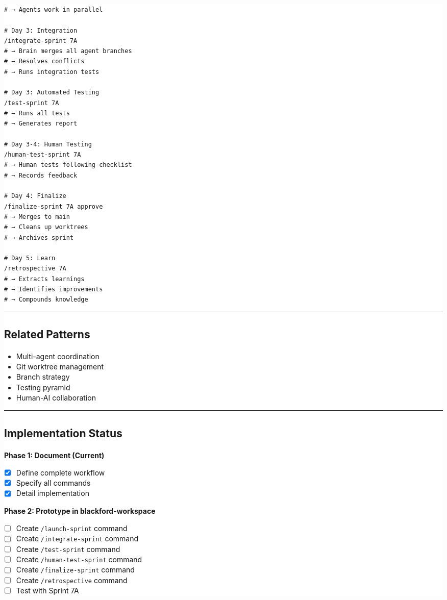 ```
# → Agents work in parallel

# Day 3: Integration
/integrate-sprint 7A
# → Brain merges all agent branches
# → Resolves conflicts
# → Runs integration tests

# Day 3: Automated Testing
/test-sprint 7A
# → Runs all tests
# → Generates report

# Day 3-4: Human Testing
/human-test-sprint 7A
# → Human tests following checklist
# → Records feedback

# Day 4: Finalize
/finalize-sprint 7A approve
# → Merges to main
# → Cleans up worktrees
# → Archives sprint

# Day 5: Learn
/retrospective 7A
# → Extracts learnings
# → Identifies improvements
# → Compounds knowledge
```

---

## Related Patterns

- Multi-agent coordination
- Git worktree management
- Branch strategy
- Testing pyramid
- Human-AI collaboration

---

## Implementation Status

**Phase 1: Document (Current)**
- [x] Define complete workflow
- [x] Specify all commands
- [x] Detail implementation

**Phase 2: Prototype in blackford-workspace**
- [ ] Create `/launch-sprint` command
- [ ] Create `/integrate-sprint` command
- [ ] Create `/test-sprint` command
- [ ] Create `/human-test-sprint` command
- [ ] Create `/finalize-sprint` command
- [ ] Create `/retrospective` command
- [ ] Test with Sprint 7A
